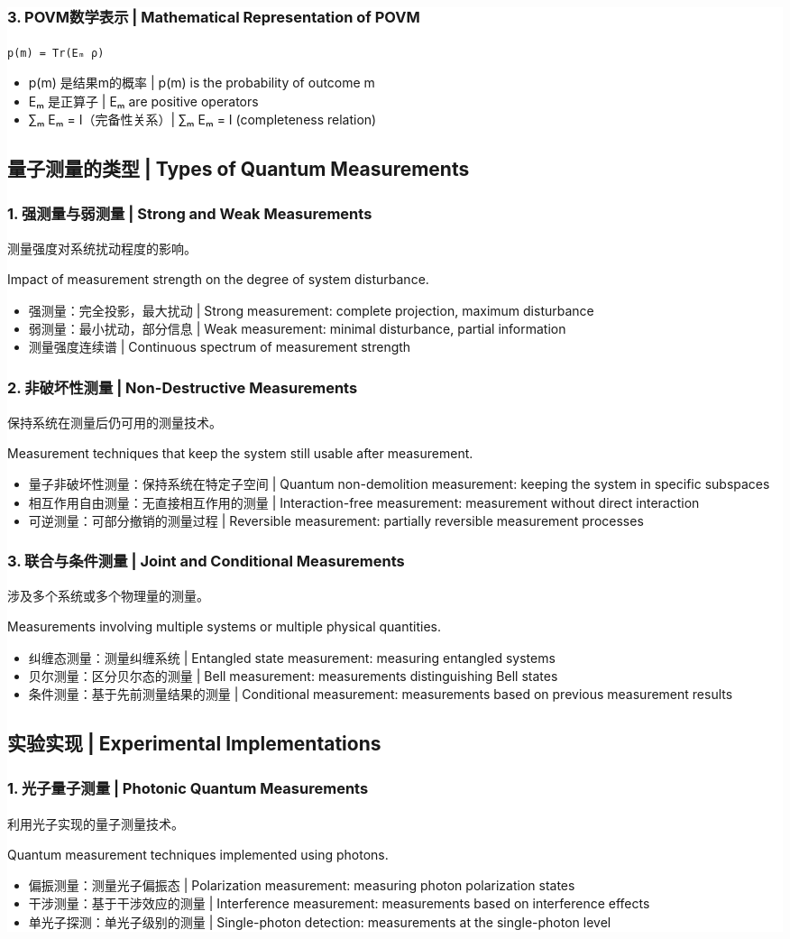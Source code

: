 ### 3. POVM数学表示 | Mathematical Representation of POVM

```
p(m) = Tr(Eₘ ρ)
```

- p(m) 是结果m的概率 | p(m) is the probability of outcome m
- Eₘ 是正算子 | Eₘ are positive operators
- ∑ₘ Eₘ = I（完备性关系）| ∑ₘ Eₘ = I (completeness relation)

## 量子测量的类型 | Types of Quantum Measurements

### 1. 强测量与弱测量 | Strong and Weak Measurements

测量强度对系统扰动程度的影响。

Impact of measurement strength on the degree of system disturbance.

- 强测量：完全投影，最大扰动 | Strong measurement: complete projection, maximum disturbance
- 弱测量：最小扰动，部分信息 | Weak measurement: minimal disturbance, partial information
- 测量强度连续谱 | Continuous spectrum of measurement strength

### 2. 非破坏性测量 | Non-Destructive Measurements

保持系统在测量后仍可用的测量技术。

Measurement techniques that keep the system still usable after measurement.

- 量子非破坏性测量：保持系统在特定子空间 | Quantum non-demolition measurement: keeping the system in specific subspaces
- 相互作用自由测量：无直接相互作用的测量 | Interaction-free measurement: measurement without direct interaction
- 可逆测量：可部分撤销的测量过程 | Reversible measurement: partially reversible measurement processes

### 3. 联合与条件测量 | Joint and Conditional Measurements

涉及多个系统或多个物理量的测量。

Measurements involving multiple systems or multiple physical quantities.

- 纠缠态测量：测量纠缠系统 | Entangled state measurement: measuring entangled systems
- 贝尔测量：区分贝尔态的测量 | Bell measurement: measurements distinguishing Bell states
- 条件测量：基于先前测量结果的测量 | Conditional measurement: measurements based on previous measurement results

## 实验实现 | Experimental Implementations

### 1. 光子量子测量 | Photonic Quantum Measurements

利用光子实现的量子测量技术。

Quantum measurement techniques implemented using photons.

- 偏振测量：测量光子偏振态 | Polarization measurement: measuring photon polarization states
- 干涉测量：基于干涉效应的测量 | Interference measurement: measurements based on interference effects
- 单光子探测：单光子级别的测量 | Single-photon detection: measurements at the single-photon level
